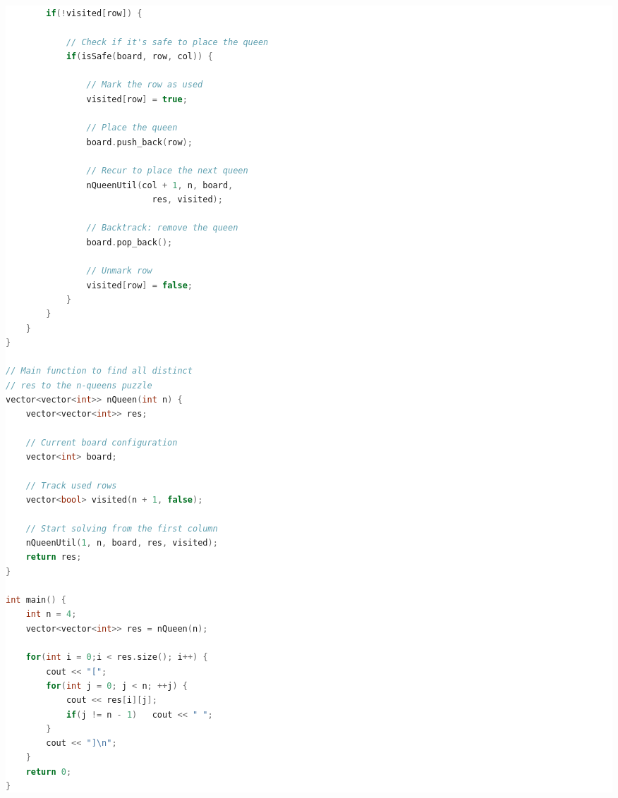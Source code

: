 ```cpp 
        if(!visited[row]) {
            
            // Check if it's safe to place the queen
            if(isSafe(board, row, col)) {

                // Mark the row as used
                visited[row] = true; 

                // Place the queen
                board.push_back(row); 

                // Recur to place the next queen
                nQueenUtil(col + 1, n, board,
                             res, visited);

                // Backtrack: remove the queen
                board.pop_back(); 
                
                // Unmark row
                visited[row] = false; 
            }
        }
    }
}

// Main function to find all distinct 
// res to the n-queens puzzle
vector<vector<int>> nQueen(int n) {
    vector<vector<int>> res; 

    // Current board configuration
    vector<int> board; 

    // Track used rows
    vector<bool> visited(n + 1, false); 

    // Start solving from the first column
    nQueenUtil(1, n, board, res, visited);
    return res; 
}

int main() {
    int n = 4; 
    vector<vector<int>> res = nQueen(n); 

    for(int i = 0;i < res.size(); i++) {
        cout << "[";
        for(int j = 0; j < n; ++j) {
            cout << res[i][j]; 
            if(j != n - 1)   cout << " "; 
        }
        cout << "]\n";
    }
    return 0;
}
```
